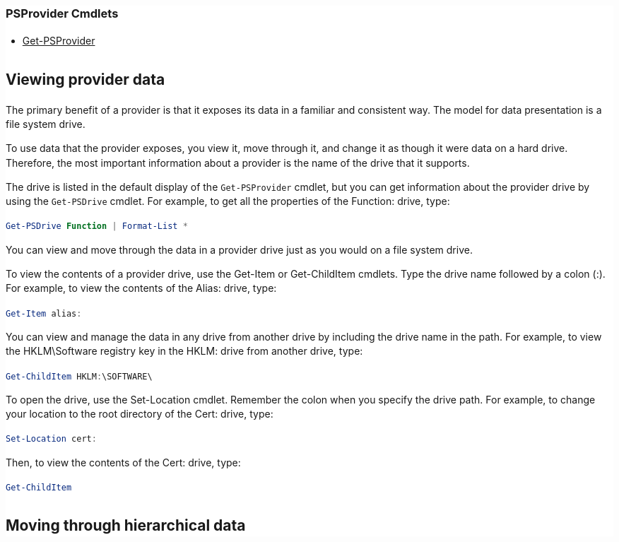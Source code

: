 ### PSProvider Cmdlets

- [Get-PSProvider](../../Microsoft.PowerShell.Management/Get-PSProvider.md)

## Viewing provider data

The primary benefit of a provider is that it exposes its data in a familiar
and consistent way. The model for data presentation is a file system
drive.

To use data that the provider exposes, you view it, move through it,
and change it as though it were data on a hard drive. Therefore, the most
important information about a provider is the name of the drive
that it supports.

The drive is listed in the default display of the `Get-PSProvider` cmdlet,
but you can get information about the provider drive by using the
`Get-PSDrive` cmdlet. For example, to get all the properties of the
Function: drive, type:

```powershell
Get-PSDrive Function | Format-List *
```

You can view and move through the data in a provider drive just as
you would on a file system drive.

To view the contents of a provider drive, use the Get-Item or Get-ChildItem
cmdlets. Type the drive name followed by a colon (:). For example, to
view the contents of the Alias: drive, type:

```powershell
Get-Item alias:
```

You can view and manage the data in any drive from another drive by
including the drive name in the path. For example, to view the
HKLM\Software registry key in the HKLM: drive from another drive, type:

```powershell
Get-ChildItem HKLM:\SOFTWARE\
```

To open the drive, use the Set-Location cmdlet. Remember the colon
when you specify the drive path. For example, to change your location
to the root directory of the Cert: drive, type:

```powershell
Set-Location cert:
```

Then, to view the contents of the Cert: drive, type:

```powershell
Get-ChildItem
```

## Moving through hierarchical data
